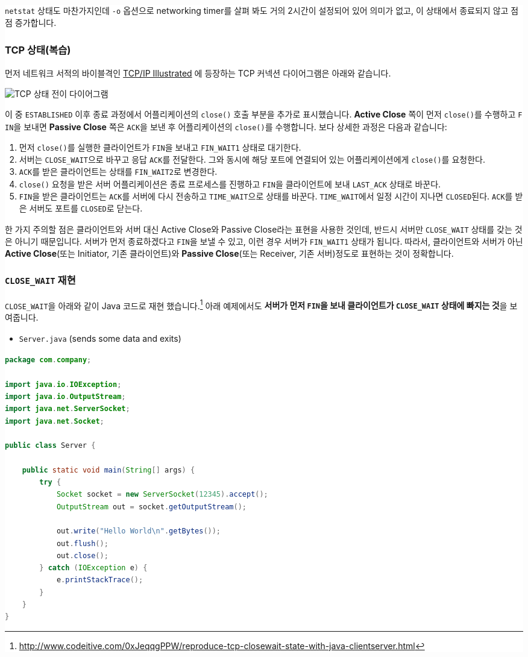 `netstat` 상태도 마찬가지인데 `-o` 옵션으로 networking timer를 살펴 봐도 거의 2시간이 설정되어 있어 의미가 없고, 이 상태에서 종료되지 않고 점점 증가합니다.

### TCP 상태(복습)

먼저 네트워크 서적의 바이블격인 [TCP/IP Illustrated](http://www.yes24.com/24/goods/8234905) 에 등장하는 TCP 커넥션 다이어그램은 아래와 같습니다.

![TCP 상태 전이 다이어그램](https://farm1.staticflickr.com/440/18338404268_f693b065d4_o.png)

이 중 `ESTABLISHED` 이후 종료 과정에서 어플리케이션의 `close()` 호출 부분을 추가로 표시했습니다. **Active Close** 쪽이 먼저 `close()`를 수행하고 `FIN`을 보내면 **Passive Close** 쪽은 `ACK`을 보낸 후 어플리케이션의 `close()`를 수행합니다. 보다 상세한 과정은 다음과 같습니다:

1. 먼저 `close()`를 실행한 클라이언트가 `FIN`을 보내고 `FIN_WAIT1` 상태로 대기한다.
2. 서버는 `CLOSE_WAIT`으로 바꾸고 응답 `ACK`를 전달한다. 그와 동시에 해당 포트에 연결되어 있는 어플리케이션에게 `close()`를 요청한다.
3. `ACK`를 받은 클라이언트는 상태를 `FIN_WAIT2`로 변경한다.
4. `close()` 요청을 받은 서버 어플리케이션은 종료 프로세스를 진행하고 `FIN`을 클라이언트에 보내 `LAST_ACK` 상태로 바꾼다.
5. `FIN`을 받은 클라이언트는 `ACK`를 서버에 다시 전송하고 `TIME_WAIT`으로 상태를 바꾼다. `TIME_WAIT`에서 일정 시간이 지나면 `CLOSED`된다. `ACK`를 받은 서버도 포트를 `CLOSED`로 닫는다.

한 가지 주의할 점은 클라이언트와 서버 대신 Active Close와 Passive Close라는 표현을 사용한 것인데, 반드시 서버만 `CLOSE_WAIT` 상태를 갖는 것은 아니기 때문입니다. 서버가 먼저 종료하겠다고 `FIN`을 보낼 수 있고, 이런 경우 서버가 `FIN_WAIT1` 상태가 됩니다. 따라서, 클라이언트와 서버가 아닌 **Active Close**(또는 Initiator, 기존 클라이언트)와 **Passive Close**(또는 Receiver, 기존 서버)정도로 표현하는 것이 정확합니다.

### `CLOSE_WAIT` 재현

`CLOSE_WAIT`을 아래와 같이 Java 코드로 재현 했습니다.[^1] 아래 예제에서도 **서버가 먼저 `FIN`을 보내 클라이언트가 `CLOSE_WAIT` 상태에 빠지는 것**을 보여줍니다.

* `Server.java` (sends some data and exits)
```java
package com.company;

import java.io.IOException;
import java.io.OutputStream;
import java.net.ServerSocket;
import java.net.Socket;

public class Server {

    public static void main(String[] args) {
        try {
            Socket socket = new ServerSocket(12345).accept();
            OutputStream out = socket.getOutputStream();

            out.write("Hello World\n".getBytes());
            out.flush();
            out.close();
        } catch (IOException e) {
            e.printStackTrace();
        }
    }
}
```


[^1]: http://www.codeitive.com/0xJeqqgPPW/reproduce-tcp-closewait-state-with-java-clientserver.html
[^2]: http://stackoverflow.com/questions/15912370/how-do-i-remove-a-close-wait-socket-connection#comment22663601_15912370
[^3]: http://unix.stackexchange.com/a/10132
[^4]: http://benohead.com/tcp-about-fin_wait_2-time_wait-and-close_wait/
[^12]: http://vincent.bernat.im/en/blog/2014-tcp-time-wait-state-linux.html
[^13]: http://www.quora.com/What-is-the-ideal-design-for-server-process-in-Linux-that-handles-concurrent-socket-I-O
[^14]: http://stackoverflow.com/a/1854196
[^15]: http://www.isi.edu/touch/pubs/infocomm99/infocomm99-web/
[^16]: https://github.com/torvalds/linux/commit/a9d8f9110d7e953c2f2b521087a4179677843c2a#diff-3973f2a099d75b1ec9f7fe686cd0796a
[^17]: http://marc.info/?l=linux-netdev&m=123174371107238&w=2
[^18]: https://www.facebook.com/likejazz/posts/10153290132235837?comment_id=10153292111270837
[^19]: 여기서 말하는 클라이언트란 일반적인 클라이언트가 아니라, 서버 투 서버로 대용량으로 접속하는 클라이언트를 말한다.